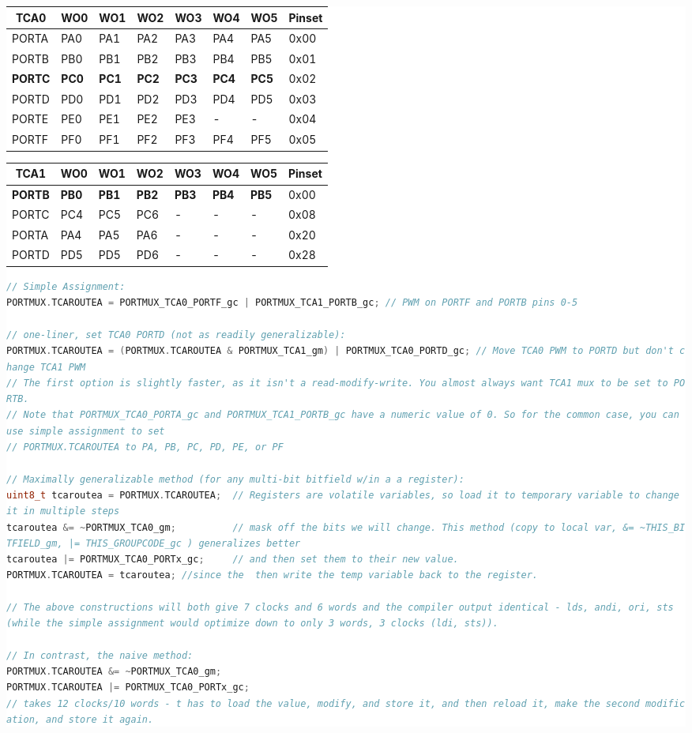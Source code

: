 
| TCA0    | WO0 | WO1 | WO2 | WO3 | WO4 | WO5 | Pinset |
|---------|-----|-----|-----|-----|-----|-----|--------|
| PORTA   | PA0 | PA1 | PA2 | PA3 | PA4 | PA5 |  0x00  |
| PORTB   | PB0 | PB1 | PB2 | PB3 | PB4 | PB5 |  0x01  |
| **PORTC** | **PC0** | **PC1** | **PC2** | **PC3** | **PC4** | **PC5** |  0x02  |
| PORTD   | PD0 | PD1 | PD2 | PD3 | PD4 | PD5 |  0x03  |
| PORTE   | PE0 | PE1 | PE2 | PE3 |  -  |  -  |  0x04  |
| PORTF   | PF0 | PF1 | PF2 | PF3 | PF4 | PF5 |  0x05  |

| TCA1    | WO0 | WO1 | WO2 | WO3 | WO4 | WO5 | Pinset |
|---------|-----|-----|-----|-----|-----|-----|--------|
| **PORTB** | **PB0** | **PB1** | **PB2** | **PB3** | **PB4** | **PB5** |  0x00  |
| PORTC   | PC4 | PC5 | PC6 |  -  |  -  |  -  |  0x08  |
| PORTA   | PA4 | PA5 | PA6 |  -  |  -  |  -  |  0x20  |
| PORTD   | PD5 | PD5 | PD6 |  -  |  -  |  -  |  0x28  |

```c
// Simple Assignment:
PORTMUX.TCAROUTEA = PORTMUX_TCA0_PORTF_gc | PORTMUX_TCA1_PORTB_gc; // PWM on PORTF and PORTB pins 0-5

// one-liner, set TCA0 PORTD (not as readily generalizable):
PORTMUX.TCAROUTEA = (PORTMUX.TCAROUTEA & PORTMUX_TCA1_gm) | PORTMUX_TCA0_PORTD_gc; // Move TCA0 PWM to PORTD but don't change TCA1 PWM
// The first option is slightly faster, as it isn't a read-modify-write. You almost always want TCA1 mux to be set to PORTB.
// Note that PORTMUX_TCA0_PORTA_gc and PORTMUX_TCA1_PORTB_gc have a numeric value of 0. So for the common case, you can use simple assignment to set
// PORTMUX.TCAROUTEA to PA, PB, PC, PD, PE, or PF

// Maximally generalizable method (for any multi-bit bitfield w/in a a register):
uint8_t tcaroutea = PORTMUX.TCAROUTEA;  // Registers are volatile variables, so load it to temporary variable to change it in multiple steps
tcaroutea &= ~PORTMUX_TCA0_gm;          // mask off the bits we will change. This method (copy to local var, &= ~THIS_BITFIELD_gm, |= THIS_GROUPCODE_gc ) generalizes better
tcaroutea |= PORTMUX_TCA0_PORTx_gc;     // and then set them to their new value.
PORTMUX.TCAROUTEA = tcaroutea; //since the  then write the temp variable back to the register.

// The above constructions will both give 7 clocks and 6 words and the compiler output identical - lds, andi, ori, sts (while the simple assignment would optimize down to only 3 words, 3 clocks (ldi, sts)).

// In contrast, the naive method:
PORTMUX.TCAROUTEA &= ~PORTMUX_TCA0_gm;
PORTMUX.TCAROUTEA |= PORTMUX_TCA0_PORTx_gc;
// takes 12 clocks/10 words - t has to load the value, modify, and store it, and then reload it, make the second modification, and store it again.
```
